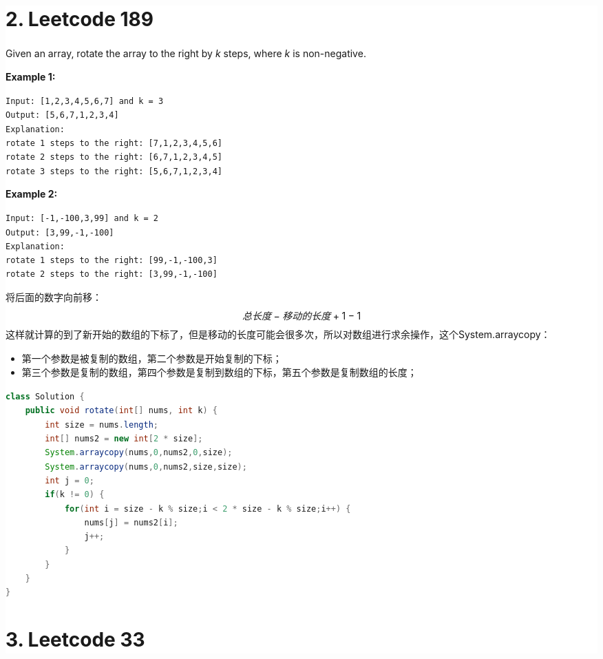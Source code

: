 # 2. Leetcode 189

Given an array, rotate the array to the right by *k* steps, where *k* is non-negative.

**Example 1:**

```
Input: [1,2,3,4,5,6,7] and k = 3
Output: [5,6,7,1,2,3,4]
Explanation:
rotate 1 steps to the right: [7,1,2,3,4,5,6]
rotate 2 steps to the right: [6,7,1,2,3,4,5]
rotate 3 steps to the right: [5,6,7,1,2,3,4]
```

**Example 2:**

```
Input: [-1,-100,3,99] and k = 2
Output: [3,99,-1,-100]
Explanation: 
rotate 1 steps to the right: [99,-1,-100,3]
rotate 2 steps to the right: [3,99,-1,-100]
```

将后面的数字向前移：
$$
总长度 - 移动的长度 + 1 - 1
$$
这样就计算的到了新开始的数组的下标了，但是移动的长度可能会很多次，所以对数组进行求余操作，这个System.arraycopy：

- 第一个参数是被复制的数组，第二个参数是开始复制的下标；
- 第三个参数是复制的数组，第四个参数是复制到数组的下标，第五个参数是复制数组的长度；

```java
class Solution {
    public void rotate(int[] nums, int k) {
        int size = nums.length;
        int[] nums2 = new int[2 * size];
        System.arraycopy(nums,0,nums2,0,size);
        System.arraycopy(nums,0,nums2,size,size);
        int j = 0;
        if(k != 0) {
            for(int i = size - k % size;i < 2 * size - k % size;i++) {
                nums[j] = nums2[i];
                j++;
            }
        }
    }
}
```

# 3. Leetcode 33
